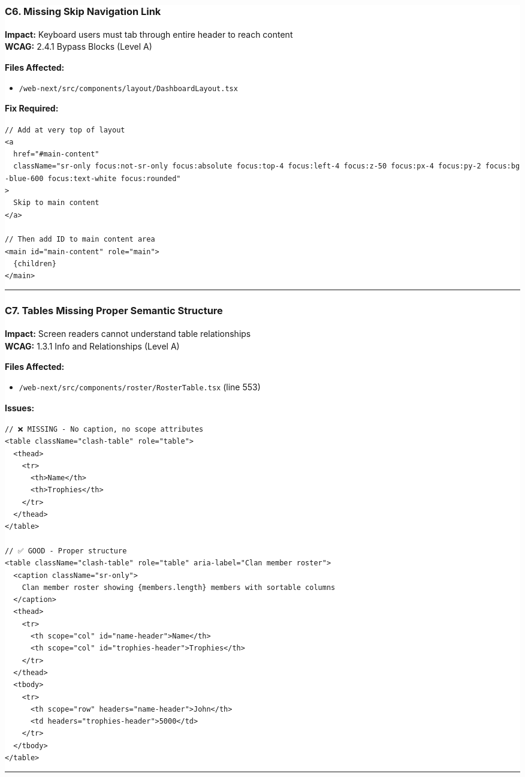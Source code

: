 ### C6. Missing Skip Navigation Link
**Impact:** Keyboard users must tab through entire header to reach content  
**WCAG:** 2.4.1 Bypass Blocks (Level A)

**Files Affected:**
- `/web-next/src/components/layout/DashboardLayout.tsx`

**Fix Required:**
```tsx
// Add at very top of layout
<a 
  href="#main-content" 
  className="sr-only focus:not-sr-only focus:absolute focus:top-4 focus:left-4 focus:z-50 focus:px-4 focus:py-2 focus:bg-blue-600 focus:text-white focus:rounded"
>
  Skip to main content
</a>

// Then add ID to main content area
<main id="main-content" role="main">
  {children}
</main>
```

---

### C7. Tables Missing Proper Semantic Structure
**Impact:** Screen readers cannot understand table relationships  
**WCAG:** 1.3.1 Info and Relationships (Level A)

**Files Affected:**
- `/web-next/src/components/roster/RosterTable.tsx` (line 553)

**Issues:**
```tsx
// ❌ MISSING - No caption, no scope attributes
<table className="clash-table" role="table">
  <thead>
    <tr>
      <th>Name</th>
      <th>Trophies</th>
    </tr>
  </thead>
</table>

// ✅ GOOD - Proper structure
<table className="clash-table" role="table" aria-label="Clan member roster">
  <caption className="sr-only">
    Clan member roster showing {members.length} members with sortable columns
  </caption>
  <thead>
    <tr>
      <th scope="col" id="name-header">Name</th>
      <th scope="col" id="trophies-header">Trophies</th>
    </tr>
  </thead>
  <tbody>
    <tr>
      <th scope="row" headers="name-header">John</th>
      <td headers="trophies-header">5000</td>
    </tr>
  </tbody>
</table>
```

---